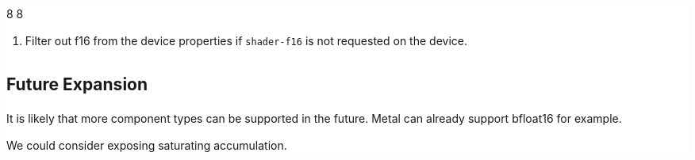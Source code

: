    <td>8
   </td>
   <td>8
   </td>
  </tr>
</table>




1. Filter out f16 from the device properties if `shader-f16` is not requested on the device.


## Future Expansion

It is likely that more component types can be supported in the future. Metal can already support bfloat16 for example.

We could consider exposing saturating accumulation.

